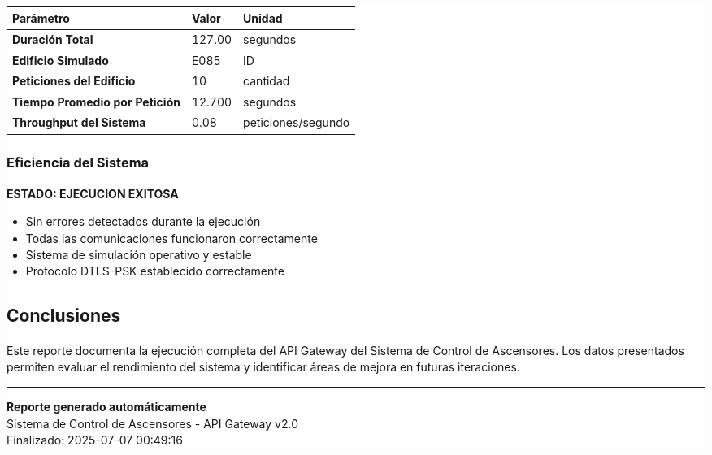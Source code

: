 | **Parámetro** | **Valor** | **Unidad** |
|:--------------|:----------|:-----------|
| **Duración Total** | 127.00 | segundos |
| **Edificio Simulado** | E085 | ID |
| **Peticiones del Edificio** | 10 | cantidad |
| **Tiempo Promedio por Petición** | 12.700 | segundos |
| **Throughput del Sistema** | 0.08 | peticiones/segundo |

### Eficiencia del Sistema

**ESTADO: EJECUCION EXITOSA**

- Sin errores detectados durante la ejecución
- Todas las comunicaciones funcionaron correctamente
- Sistema de simulación operativo y estable
- Protocolo DTLS-PSK establecido correctamente

## Conclusiones

Este reporte documenta la ejecución completa del API Gateway del Sistema de Control de Ascensores. Los datos presentados permiten evaluar el rendimiento del sistema y identificar áreas de mejora en futuras iteraciones.

---

**Reporte generado automáticamente**  
Sistema de Control de Ascensores - API Gateway v2.0  
Finalizado: 2025-07-07 00:49:16
